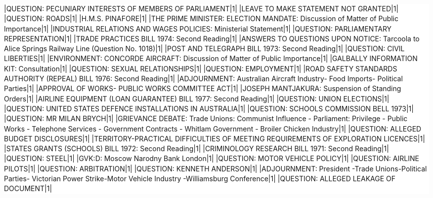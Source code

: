 |QUESTION: PECUNIARY INTERESTS OF MEMBERS OF PARLIAMENT|1|
|LEAVE TO MAKE STATEMENT NOT GRANTED|1|
|QUESTION: ROADS|1|
|H.M.S. PINAFORE|1|
|THE PRIME MINISTER: ELECTION MANDATE: Discussion of Matter of Public Importance|1|
|INDUSTRIAL RELATIONS AND WAGES POLICIES: Ministerial Statement|1|
|QUESTION: PARLIAMENTARY REPRESENTATION|1|
|TRADE PRACTICES BILL 1974: Second Reading|1|
|ANSWERS TO QUESTIONS UPON NOTICE: Tarcoola to Alice Springs Railway Line (Question No. 1018)|1|
|POST AND TELEGRAPH BILL 1973: Second Reading|1|
|QUESTION: CIVIL LIBERTIES|1|
|ENVIRONMENT: CONCORDE AIRCRAFT: Discussion of Matter of Public Importance|1|
|GALBALLY INFORMATION KIT: Consultation|1|
|QUESTION: SEXUAL RELATIONSHIPS|1|
|QUESTION: EMPLOYMENT|1|
|ROAD SAFETY STANDARDS AUTHORITY (REPEAL) BILL 1976: Second Reading|1|
|ADJOURNMENT: Australian Aircraft Industry- Food Imports- Political Parties|1|
|APPROVAL OF WORKS- PUBLIC WORKS COMMITTEE ACT|1|
|JOSEPH MANTJAKURA: Suspension of Standing Orders|1|
|AIRLINE EQUIPMENT (LOAN GUARANTEE) BILL 1977: Second Reading|1|
|QUESTION: UNION ELECTIONS|1|
|QUESTION: UNITED STATES DEFENCE INSTALLATIONS IN AUSTRALIA|1|
|QUESTION: SCHOOLS COMMISSION BELL 1973|1|
|QUESTION: MR MILAN BRYCH|1|
|GRIEVANCE DEBATE: Trade Unions: Communist Influence - Parliament: Privilege - Public Works - Telephone Services - Government Contracts - Whitlam Government - Broiler Chicken Industry|1|
|QUESTION: ALLEGED BUDGET DISCLOSURES|1|
|TERRITORY-PRACTICAL DIFFICULTIES OF MEETING REQUIREMENTS OF EXPLORATION LICENCES|1|
|STATES GRANTS (SCHOOLS) BILL 1972: Second Reading|1|
|CRIMINOLOGY RESEARCH BILL 1971: Second Reading|1|
|QUESTION: STEEL|1|
|GVK:D: Moscow Narodny Bank London|1|
|QUESTION: MOTOR VEHICLE POLICY|1|
|QUESTION: AIRLINE PILOTS|1|
|QUESTION: ARBITRATION|1|
|QUESTION: KENNETH ANDERSON|1|
|ADJOURNMENT: President -Trade Unions-Political Parties- Victorian Power Strike-Motor Vehicle Industry -Williamsburg Conference|1|
|QUESTION: ALLEGED LEAKAGE OF DOCUMENT|1|